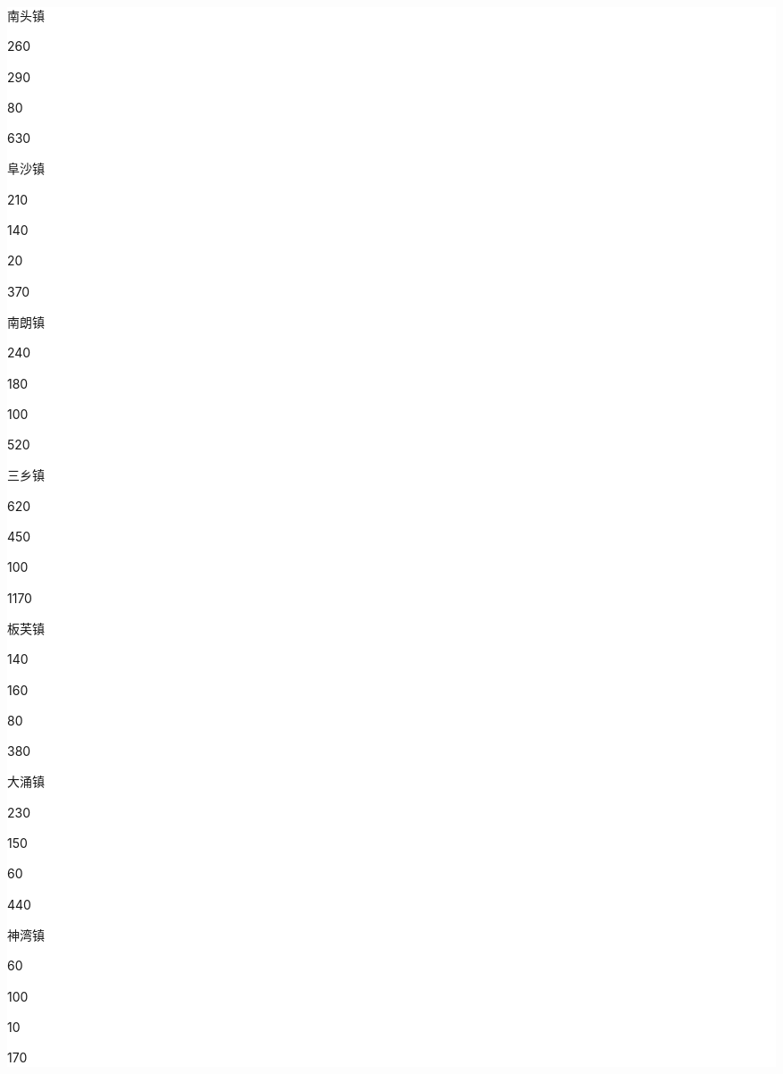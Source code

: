 南头镇

260

290

80

630

阜沙镇

210

140

20

370

南朗镇

240

180

100

520

三乡镇

620

450

100

1170

板芙镇

140

160

80

380

大涌镇

230

150

60

440

神湾镇

60

100

10

170


